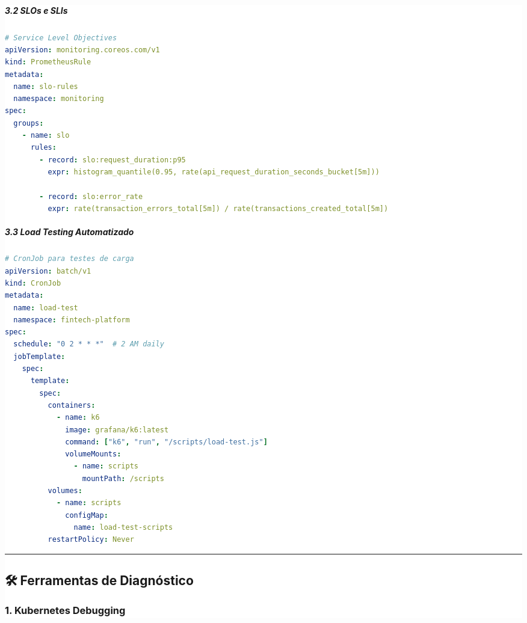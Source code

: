 ##### 3.2 SLOs e SLIs
```yaml
# Service Level Objectives
apiVersion: monitoring.coreos.com/v1
kind: PrometheusRule
metadata:
  name: slo-rules
  namespace: monitoring
spec:
  groups:
    - name: slo
      rules:
        - record: slo:request_duration:p95
          expr: histogram_quantile(0.95, rate(api_request_duration_seconds_bucket[5m]))
        
        - record: slo:error_rate
          expr: rate(transaction_errors_total[5m]) / rate(transactions_created_total[5m])
```

##### 3.3 Load Testing Automatizado
```yaml
# CronJob para testes de carga
apiVersion: batch/v1
kind: CronJob
metadata:
  name: load-test
  namespace: fintech-platform
spec:
  schedule: "0 2 * * *"  # 2 AM daily
  jobTemplate:
    spec:
      template:
        spec:
          containers:
            - name: k6
              image: grafana/k6:latest
              command: ["k6", "run", "/scripts/load-test.js"]
              volumeMounts:
                - name: scripts
                  mountPath: /scripts
          volumes:
            - name: scripts
              configMap:
                name: load-test-scripts
          restartPolicy: Never
```

---

## 🛠️ Ferramentas de Diagnóstico

### 1. **Kubernetes Debugging**
